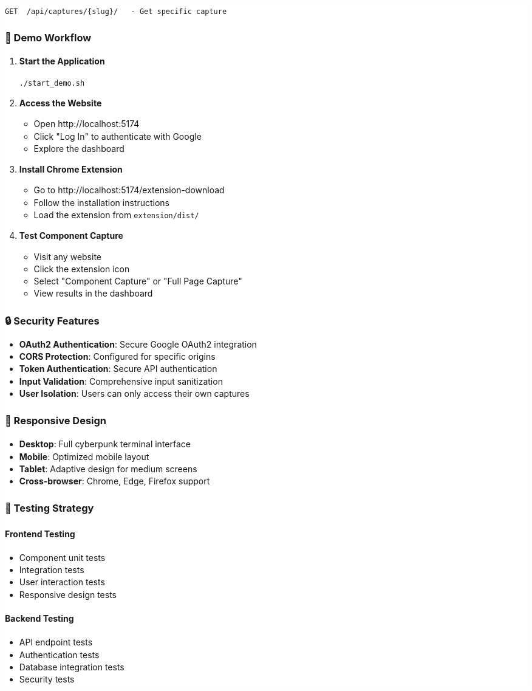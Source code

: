 ```
GET  /api/captures/{slug}/   - Get specific capture
```

### 🎯 Demo Workflow

1. **Start the Application**
   ```bash
   ./start_demo.sh
   ```

2. **Access the Website**
   - Open http://localhost:5174
   - Click "Log In" to authenticate with Google
   - Explore the dashboard

3. **Install Chrome Extension**
   - Go to http://localhost:5174/extension-download
   - Follow the installation instructions
   - Load the extension from `extension/dist/`

4. **Test Component Capture**
   - Visit any website
   - Click the extension icon
   - Select "Component Capture" or "Full Page Capture"
   - View results in the dashboard

### 🔒 Security Features

- **OAuth2 Authentication**: Secure Google OAuth2 integration
- **CORS Protection**: Configured for specific origins
- **Token Authentication**: Secure API authentication
- **Input Validation**: Comprehensive input sanitization
- **User Isolation**: Users can only access their own captures

### 📱 Responsive Design

- **Desktop**: Full cyberpunk terminal interface
- **Mobile**: Optimized mobile layout
- **Tablet**: Adaptive design for medium screens
- **Cross-browser**: Chrome, Edge, Firefox support

### 🧪 Testing Strategy

#### Frontend Testing
- Component unit tests
- Integration tests
- User interaction tests
- Responsive design tests

#### Backend Testing
- API endpoint tests
- Authentication tests
- Database integration tests
- Security tests
